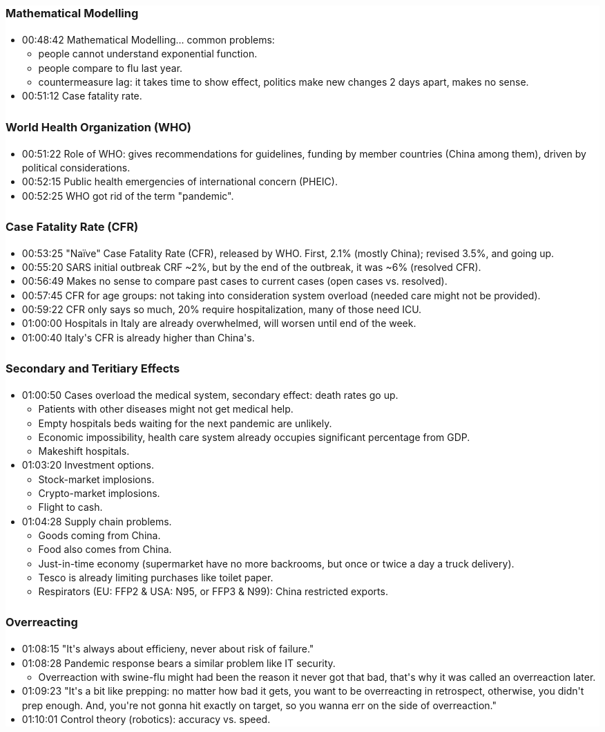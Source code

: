 ### Mathematical Modelling

- 00:48:42 Mathematical Modelling... common problems:
  - people cannot understand exponential function.
  - people compare to flu last year.
  - countermeasure lag: it takes time to show effect, politics make new changes 2 days apart, makes no sense.
- 00:51:12 Case fatality rate.

### World Health Organization (WHO)

- 00:51:22 Role of WHO: gives recommendations for guidelines, funding by member countries (China among them), driven by political considerations.
- 00:52:15 Public health emergencies of international concern (PHEIC).
- 00:52:25 WHO got rid of the term "pandemic".

### Case Fatality Rate (CFR)

- 00:53:25 "Naïve" Case Fatality Rate (CFR), released by WHO. First, 2.1% (mostly China); revised 3.5%, and going up.
- 00:55:20 SARS initial outbreak CRF ~2%, but by the end of the outbreak, it was ~6% (resolved CFR).
- 00:56:49 Makes no sense to compare past cases to current cases (open cases vs. resolved).
- 00:57:45 CFR for age groups: not taking into consideration system overload (needed care might not be provided).
- 00:59:22 CFR only says so much, 20% require hospitalization, many of those need ICU.
- 01:00:00 Hospitals in Italy are already overwhelmed, will worsen until end of the week.
- 01:00:40 Italy's CFR is already higher than China's.

### Secondary and Teritiary Effects

- 01:00:50 Cases overload the medical system, secondary effect: death rates go up.
  - Patients with other diseases might not get medical help.
  - Empty hospitals beds waiting for the next pandemic are unlikely.
  - Economic impossibility, health care system already occupies significant percentage from GDP.
  - Makeshift hospitals.
- 01:03:20 Investment options.
  - Stock-market implosions.
  - Crypto-market implosions.
  - Flight to cash.
- 01:04:28 Supply chain problems.
  - Goods coming from China.
  - Food also comes from China.
  - Just-in-time economy (supermarket have no more backrooms, but once or twice a day a truck delivery).
  - Tesco is already limiting purchases like toilet paper.
  - Respirators (EU: FFP2 & USA: N95, or FFP3 & N99): China restricted exports.

### Overreacting

- 01:08:15 "It's always about efficieny, never about risk of failure."
- 01:08:28 Pandemic response bears a similar problem like IT security.
  - Overreaction with swine-flu might had been the reason it never got that bad, that's why it was called an overreaction later.
- 01:09:23 "It's a bit like prepping: no matter how bad it gets, you want to be overreacting in retrospect, otherwise, you didn't prep enough. And, you're not gonna hit exactly on target, so you wanna err on the side of overreaction."
- 01:10:01 Control theory (robotics): accuracy vs. speed.
